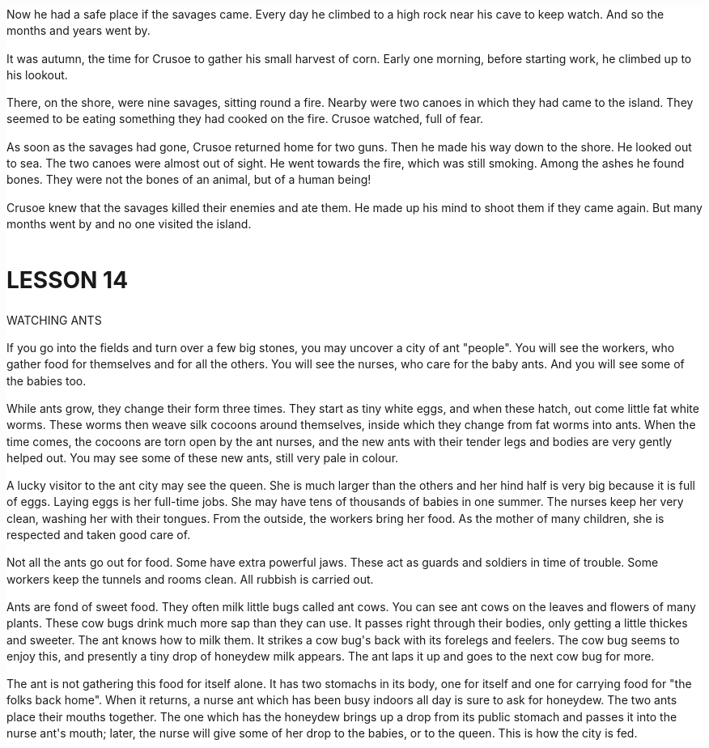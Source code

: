 Now he had a safe place if the savages came.  Every day he climbed to a high rock near his cave to keep watch. And so the months and years went by.

It was autumn, the time for Crusoe to gather his small harvest of corn. Early one morning, before starting work, he climbed up to his lookout.

There, on the shore, were nine savages, sitting round a fire. Nearby were two canoes in which they had came to the island. They seemed to be eating something they had cooked on the fire. Crusoe watched, full of fear.

As soon as the savages had gone, Crusoe returned home for two guns. Then he made his way down to the shore. He looked out to sea. The two canoes were almost out of sight.
He went towards the fire, which was still smoking. Among the ashes he found bones. They were not the bones of an animal, but of a human being!

Crusoe knew that the savages killed their enemies and ate them. He made up his mind to shoot them if they came again. But many months went by and no one visited the island.


# LESSON 14

WATCHING ANTS

If you go into the fields and turn over a few big stones, you may uncover a city of ant "people". You will see the workers, who gather food for themselves and for all the others. You will see the nurses, who care for the baby ants. And you will see some of the babies too.

While ants grow, they change their form three times. They start as tiny white eggs, and when these hatch, out come little fat white worms. These worms then weave silk cocoons around themselves, inside which they change from fat worms into ants. When the time comes, the cocoons are torn open by the ant nurses, and the new ants with their tender legs and bodies are very gently helped out. You may see some of these new ants, still very pale in colour.

A lucky visitor to the ant city may see the queen. She is much larger than the others and her hind half is very big because it is full of eggs. Laying eggs is her full-time jobs. She may have tens of thousands of babies in one summer. The nurses keep her very clean, washing her with their tongues. From the outside, the workers bring her food. As the mother of many children, she is respected and taken good care of.

Not all the ants go out for food. Some have extra powerful jaws. These act as guards and soldiers in time of trouble. Some workers keep the tunnels and rooms clean. All rubbish is carried out.

Ants are fond of sweet food. They often milk little bugs called ant cows. You can see ant cows on the leaves and flowers of many plants. These cow bugs drink much more sap than they can use. It passes right through their bodies, only getting a little thickes and sweeter. The ant knows how to milk them. It strikes a cow bug's back with its forelegs and feelers. The cow bug seems to enjoy this, and presently a tiny drop of honeydew milk appears. The ant laps it up and goes to the next cow bug for more.

The ant is not gathering this food for itself alone. It has two stomachs in its body, one for itself and one for carrying food for "the folks back home". When it returns, a nurse ant which has been busy indoors all day is sure to ask for honeydew. The two ants place their mouths together. The one which has the honeydew brings up a drop from its public stomach and passes it into the nurse ant's mouth; later, the nurse will give some of her drop to the babies, or to the queen. This is how the city is fed.
